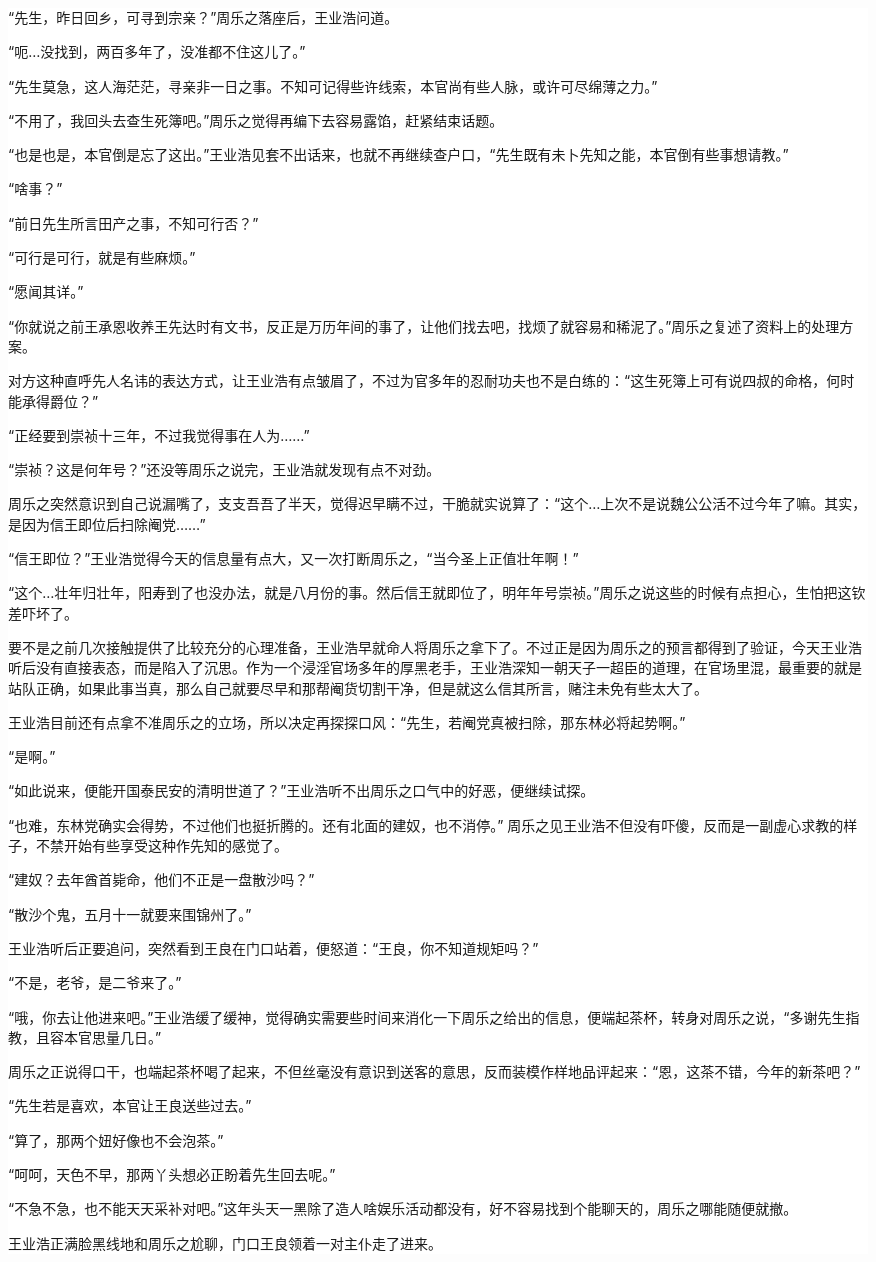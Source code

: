 “先生，昨日回乡，可寻到宗亲？”周乐之落座后，王业浩问道。

“呃…没找到，两百多年了，没准都不住这儿了。”

“先生莫急，这人海茫茫，寻亲非一日之事。不知可记得些许线索，本官尚有些人脉，或许可尽绵薄之力。”

“不用了，我回头去查生死簿吧。”周乐之觉得再编下去容易露馅，赶紧结束话题。

“也是也是，本官倒是忘了这出。”王业浩见套不出话来，也就不再继续查户口，“先生既有未卜先知之能，本官倒有些事想请教。”

“啥事？”

“前日先生所言田产之事，不知可行否？”

“可行是可行，就是有些麻烦。”

“愿闻其详。”

“你就说之前王承恩收养王先达时有文书，反正是万历年间的事了，让他们找去吧，找烦了就容易和稀泥了。”周乐之复述了资料上的处理方案。

对方这种直呼先人名讳的表达方式，让王业浩有点皱眉了，不过为官多年的忍耐功夫也不是白练的：“这生死簿上可有说四叔的命格，何时能承得爵位？”

“正经要到崇祯十三年，不过我觉得事在人为……”

“崇祯？这是何年号？”还没等周乐之说完，王业浩就发现有点不对劲。

周乐之突然意识到自己说漏嘴了，支支吾吾了半天，觉得迟早瞒不过，干脆就实说算了：“这个…上次不是说魏公公活不过今年了嘛。其实，是因为信王即位后扫除阉党……”

“信王即位？”王业浩觉得今天的信息量有点大，又一次打断周乐之，“当今圣上正值壮年啊！”

“这个…壮年归壮年，阳寿到了也没办法，就是八月份的事。然后信王就即位了，明年年号崇祯。”周乐之说这些的时候有点担心，生怕把这钦差吓坏了。

要不是之前几次接触提供了比较充分的心理准备，王业浩早就命人将周乐之拿下了。不过正是因为周乐之的预言都得到了验证，今天王业浩听后没有直接表态，而是陷入了沉思。作为一个浸淫官场多年的厚黑老手，王业浩深知一朝天子一超臣的道理，在官场里混，最重要的就是站队正确，如果此事当真，那么自己就要尽早和那帮阉货切割干净，但是就这么信其所言，赌注未免有些太大了。

王业浩目前还有点拿不准周乐之的立场，所以决定再探探口风：“先生，若阉党真被扫除，那东林必将起势啊。”

“是啊。”

“如此说来，便能开国泰民安的清明世道了？”王业浩听不出周乐之口气中的好恶，便继续试探。

“也难，东林党确实会得势，不过他们也挺折腾的。还有北面的建奴，也不消停。” 周乐之见王业浩不但没有吓傻，反而是一副虚心求教的样子，不禁开始有些享受这种作先知的感觉了。

“建奴？去年酋首毙命，他们不正是一盘散沙吗？”

“散沙个鬼，五月十一就要来围锦州了。”

王业浩听后正要追问，突然看到王良在门口站着，便怒道：“王良，你不知道规矩吗？”

“不是，老爷，是二爷来了。”

“哦，你去让他进来吧。”王业浩缓了缓神，觉得确实需要些时间来消化一下周乐之给出的信息，便端起茶杯，转身对周乐之说，“多谢先生指教，且容本官思量几日。”

周乐之正说得口干，也端起茶杯喝了起来，不但丝毫没有意识到送客的意思，反而装模作样地品评起来：“恩，这茶不错，今年的新茶吧？”

“先生若是喜欢，本官让王良送些过去。”

“算了，那两个妞好像也不会泡茶。”

“呵呵，天色不早，那两丫头想必正盼着先生回去呢。”

“不急不急，也不能天天采补对吧。”这年头天一黑除了造人啥娱乐活动都没有，好不容易找到个能聊天的，周乐之哪能随便就撤。

王业浩正满脸黑线地和周乐之尬聊，门口王良领着一对主仆走了进来。
